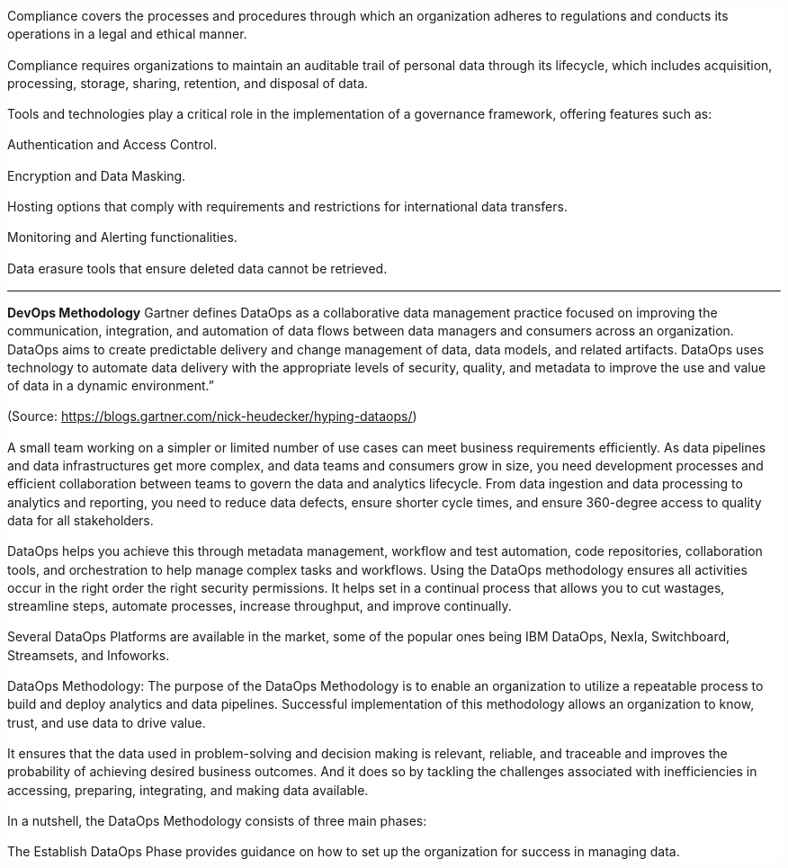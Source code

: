 Compliance covers the processes and procedures through which an organization adheres to regulations and conducts its operations in a legal and ethical manner.

Compliance requires organizations to maintain an auditable trail of personal data through its lifecycle, which includes acquisition, processing, storage, sharing, retention, and disposal of data.

Tools and technologies play a critical role in the implementation of a governance framework, offering features such as:

Authentication and Access Control.

Encryption and Data Masking.

Hosting options that comply with requirements and restrictions for international data transfers.

Monitoring and Alerting functionalities.

Data erasure tools that ensure deleted data cannot be retrieved.
***
**DevOps Methodology**
Gartner defines DataOps as a collaborative data management practice focused on improving the communication, integration, and automation of data flows between data managers and consumers across an organization. DataOps aims to create predictable delivery and change management of data, data models, and related artifacts. DataOps uses technology to automate data delivery with the appropriate levels of security, quality, and metadata to improve the use and value of data in a dynamic environment.”

(Source: https://blogs.gartner.com/nick-heudecker/hyping-dataops/)

A small team working on a simpler or limited number of use cases can meet business requirements efficiently. As data pipelines and data infrastructures get more complex, and data teams and consumers grow in size, you need development processes and efficient collaboration between teams to govern the data and analytics lifecycle. From data ingestion and data processing to analytics and reporting, you need to reduce data defects, ensure shorter cycle times, and ensure 360-degree access to quality data for all stakeholders.

DataOps helps you achieve this through metadata management, workflow and test automation, code repositories, collaboration tools, and orchestration to help manage complex tasks and workflows. Using the DataOps methodology ensures all activities occur in the right order the right security permissions. It helps set in a continual process that allows you to cut wastages, streamline steps, automate processes, increase throughput, and improve continually.

Several DataOps Platforms are available in the market, some of the popular ones being IBM DataOps, Nexla, Switchboard, Streamsets, and Infoworks.

DataOps Methodology:
The purpose of the DataOps Methodology is to enable an organization to utilize a repeatable process to build and deploy analytics and data pipelines. Successful implementation of this methodology allows an organization to know, trust, and use data to drive value.

It ensures that the data used in problem-solving and decision making is relevant, reliable, and traceable and improves the probability of achieving desired business outcomes. And it does so by tackling the challenges associated with inefficiencies in accessing, preparing, integrating, and making data available.

In a nutshell, the DataOps Methodology consists of three main phases:

The Establish DataOps Phase provides guidance on how to set up the organization for success in managing data.
